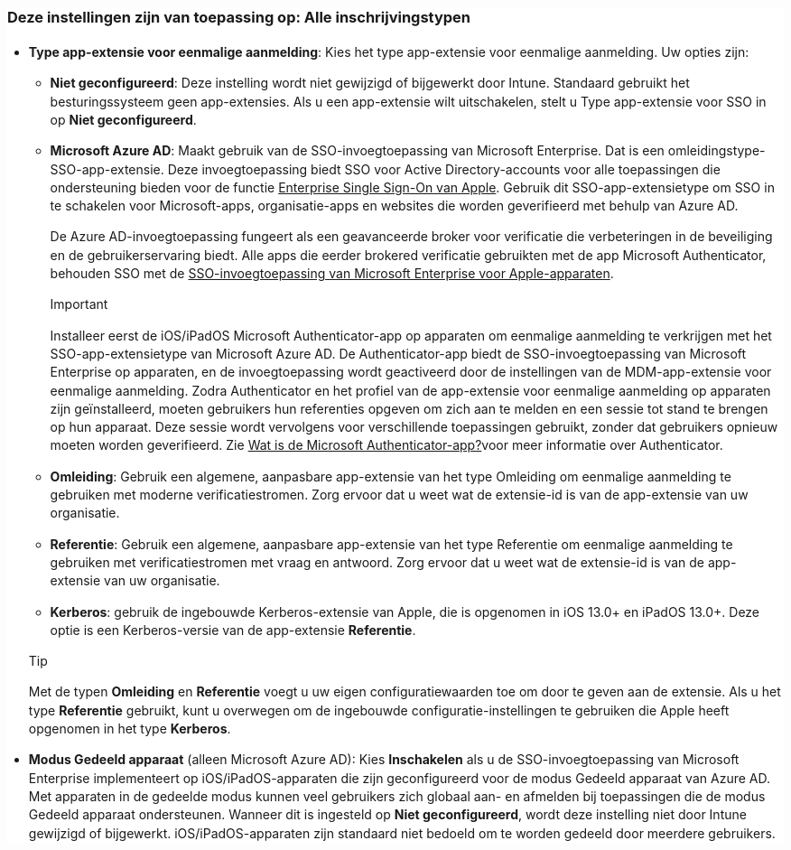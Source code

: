### <a name="settings-apply-to-all-enrollment-types"></a>Deze instellingen zijn van toepassing op: Alle inschrijvingstypen

- **Type app-extensie voor eenmalige aanmelding**: Kies het type app-extensie voor eenmalige aanmelding. Uw opties zijn:

  - **Niet geconfigureerd**: Deze instelling wordt niet gewijzigd of bijgewerkt door Intune. Standaard gebruikt het besturingssysteem geen app-extensies. Als u een app-extensie wilt uitschakelen, stelt u Type app-extensie voor SSO in op **Niet geconfigureerd**.
  - **Microsoft Azure AD**: Maakt gebruik van de SSO-invoegtoepassing van Microsoft Enterprise. Dat is een omleidingstype-SSO-app-extensie. Deze invoegtoepassing biedt SSO voor Active Directory-accounts voor alle toepassingen die ondersteuning bieden voor de functie [Enterprise Single Sign-On van Apple](https://developer.apple.com/documentation/authenticationservices). Gebruik dit SSO-app-extensietype om SSO in te schakelen voor Microsoft-apps, organisatie-apps en websites die worden geverifieerd met behulp van Azure AD.

    De Azure AD-invoegtoepassing fungeert als een geavanceerde broker voor verificatie die verbeteringen in de beveiliging en de gebruikerservaring biedt. Alle apps die eerder brokered verificatie gebruikten met de app Microsoft Authenticator, behouden SSO met de [SSO-invoegtoepassing van Microsoft Enterprise voor Apple-apparaten](https://docs.microsoft.com/azure/active-directory/develop/apple-sso-plugin).

    > [!IMPORTANT]
    > Installeer eerst de iOS/iPadOS Microsoft Authenticator-app op apparaten om eenmalige aanmelding te verkrijgen met het SSO-app-extensietype van Microsoft Azure AD. De Authenticator-app biedt de SSO-invoegtoepassing van Microsoft Enterprise op apparaten, en de invoegtoepassing wordt geactiveerd door de instellingen van de MDM-app-extensie voor eenmalige aanmelding. Zodra Authenticator en het profiel van de app-extensie voor eenmalige aanmelding op apparaten zijn geïnstalleerd, moeten gebruikers hun referenties opgeven om zich aan te melden en een sessie tot stand te brengen op hun apparaat. Deze sessie wordt vervolgens voor verschillende toepassingen gebruikt, zonder dat gebruikers opnieuw moeten worden geverifieerd. Zie [Wat is de Microsoft Authenticator-app?](https://docs.microsoft.com/azure/active-directory/user-help/user-help-auth-app-overview)voor meer informatie over Authenticator.

  - **Omleiding**: Gebruik een algemene, aanpasbare app-extensie van het type Omleiding om eenmalige aanmelding te gebruiken met moderne verificatiestromen. Zorg ervoor dat u weet wat de extensie-id is van de app-extensie van uw organisatie.
  - **Referentie**: Gebruik een algemene, aanpasbare app-extensie van het type Referentie om eenmalige aanmelding te gebruiken met verificatiestromen met vraag en antwoord. Zorg ervoor dat u weet wat de extensie-id is van de app-extensie van uw organisatie.
  - **Kerberos**: gebruik de ingebouwde Kerberos-extensie van Apple, die is opgenomen in iOS 13.0+ en iPadOS 13.0+. Deze optie is een Kerberos-versie van de app-extensie **Referentie**.

  > [!TIP]
  > Met de typen **Omleiding** en **Referentie** voegt u uw eigen configuratiewaarden toe om door te geven aan de extensie. Als u het type **Referentie** gebruikt, kunt u overwegen om de ingebouwde configuratie-instellingen te gebruiken die Apple heeft opgenomen in het type **Kerberos**.

- **Modus Gedeeld apparaat** (alleen Microsoft Azure AD): Kies **Inschakelen** als u de SSO-invoegtoepassing van Microsoft Enterprise implementeert op iOS/iPadOS-apparaten die zijn geconfigureerd voor de modus Gedeeld apparaat van Azure AD. Met apparaten in de gedeelde modus kunnen veel gebruikers zich globaal aan- en afmelden bij toepassingen die de modus Gedeeld apparaat ondersteunen. Wanneer dit is ingesteld op **Niet geconfigureerd**, wordt deze instelling niet door Intune gewijzigd of bijgewerkt. iOS/iPadOS-apparaten zijn standaard niet bedoeld om te worden gedeeld door meerdere gebruikers.
